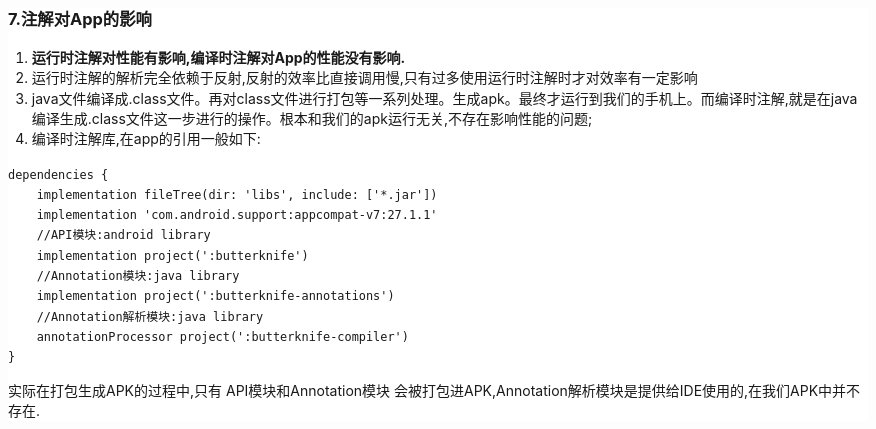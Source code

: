 ### 7.注解对App的影响
1. **运行时注解对性能有影响,编译时注解对App的性能没有影响.**
2. 运行时注解的解析完全依赖于反射,反射的效率比直接调用慢,只有过多使用运行时注解时才对效率有一定影响
3. java文件编译成.class文件。再对class文件进行打包等一系列处理。生成apk。最终才运行到我们的手机上。而编译时注解,就是在java编译生成.class文件这一步进行的操作。根本和我们的apk运行无关,不存在影响性能的问题;
4. 编译时注解库,在app的引用一般如下:
```
dependencies {
    implementation fileTree(dir: 'libs', include: ['*.jar'])
    implementation 'com.android.support:appcompat-v7:27.1.1'
    //API模块:android library
    implementation project(':butterknife')
    //Annotation模块:java library
    implementation project(':butterknife-annotations')
    //Annotation解析模块:java library
    annotationProcessor project(':butterknife-compiler')
}
```
实际在打包生成APK的过程中,只有 API模块和Annotation模块 会被打包进APK,Annotation解析模块是提供给IDE使用的,在我们APK中并不存在.